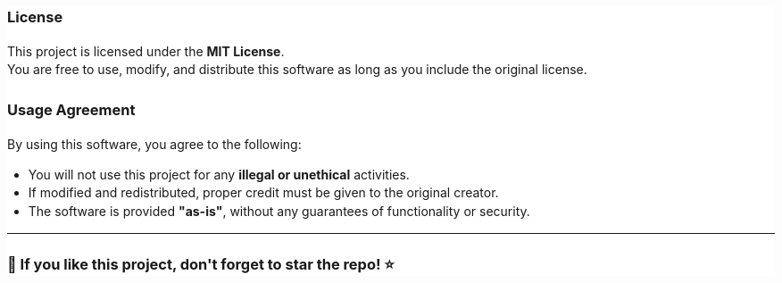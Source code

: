 ### **License**  
This project is licensed under the **MIT License**.  
You are free to use, modify, and distribute this software as long as you include the original license.

### **Usage Agreement**  
By using this software, you agree to the following:  
- You will not use this project for any **illegal or unethical** activities.  
- If modified and redistributed, proper credit must be given to the original creator.  
- The software is provided **"as-is"**, without any guarantees of functionality or security.  

---

### **🌟 If you like this project, don't forget to star the repo!** ⭐  
